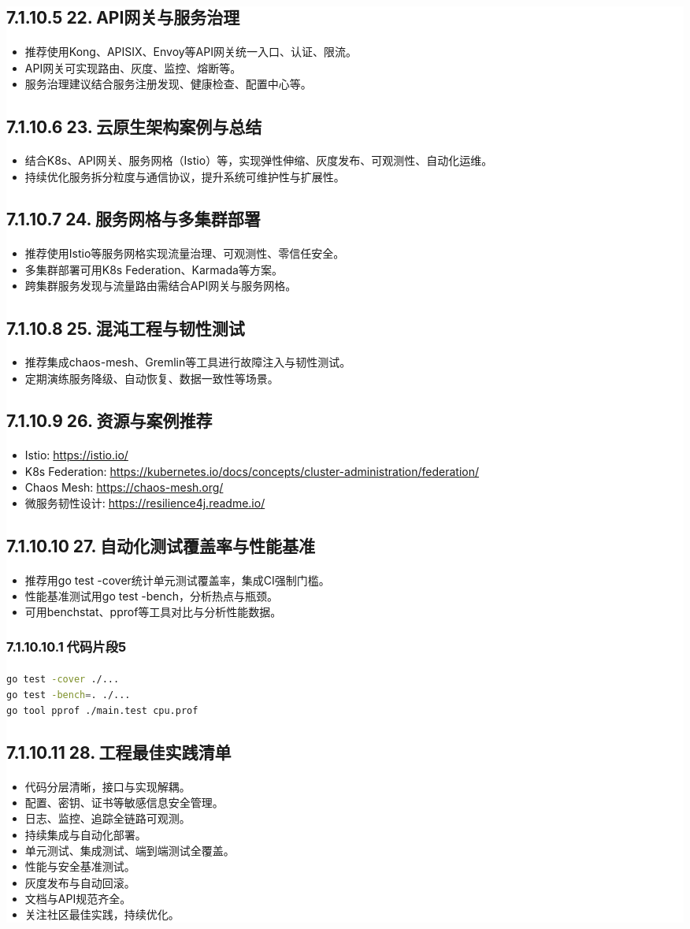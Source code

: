 ## 7.1.10.5 22. API网关与服务治理

- 推荐使用Kong、APISIX、Envoy等API网关统一入口、认证、限流。
- API网关可实现路由、灰度、监控、熔断等。
- 服务治理建议结合服务注册发现、健康检查、配置中心等。

## 7.1.10.6 23. 云原生架构案例与总结

- 结合K8s、API网关、服务网格（Istio）等，实现弹性伸缩、灰度发布、可观测性、自动化运维。
- 持续优化服务拆分粒度与通信协议，提升系统可维护性与扩展性。

## 7.1.10.7 24. 服务网格与多集群部署

- 推荐使用Istio等服务网格实现流量治理、可观测性、零信任安全。
- 多集群部署可用K8s Federation、Karmada等方案。
- 跨集群服务发现与流量路由需结合API网关与服务网格。

## 7.1.10.8 25. 混沌工程与韧性测试

- 推荐集成chaos-mesh、Gremlin等工具进行故障注入与韧性测试。
- 定期演练服务降级、自动恢复、数据一致性等场景。

## 7.1.10.9 26. 资源与案例推荐

- Istio: <https://istio.io/>
- K8s Federation: <https://kubernetes.io/docs/concepts/cluster-administration/federation/>
- Chaos Mesh: <https://chaos-mesh.org/>
- 微服务韧性设计: <https://resilience4j.readme.io/>

## 7.1.10.10 27. 自动化测试覆盖率与性能基准

- 推荐用go test -cover统计单元测试覆盖率，集成CI强制门槛。
- 性能基准测试用go test -bench，分析热点与瓶颈。
- 可用benchstat、pprof等工具对比与分析性能数据。

### 7.1.10.10.1 代码片段5

```sh
go test -cover ./...
go test -bench=. ./...
go tool pprof ./main.test cpu.prof

```

## 7.1.10.11 28. 工程最佳实践清单

- 代码分层清晰，接口与实现解耦。
- 配置、密钥、证书等敏感信息安全管理。
- 日志、监控、追踪全链路可观测。
- 持续集成与自动化部署。
- 单元测试、集成测试、端到端测试全覆盖。
- 性能与安全基准测试。
- 灰度发布与自动回滚。
- 文档与API规范齐全。
- 关注社区最佳实践，持续优化。
